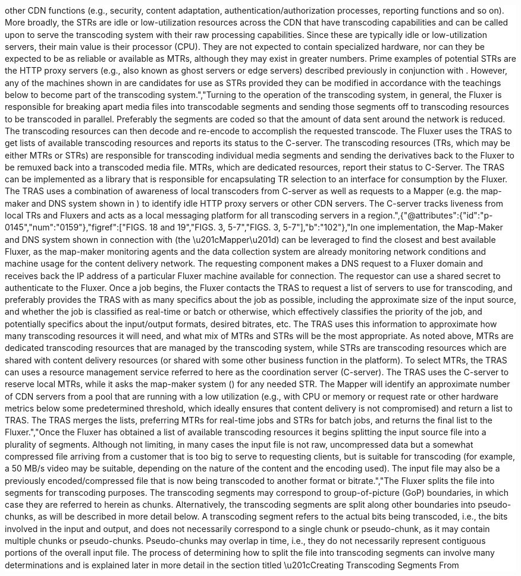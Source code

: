 other CDN functions (e.g., security, content adaptation, authentication\/authorization processes, reporting functions and so on). More broadly, the STRs are idle or low-utilization resources across the CDN that have transcoding capabilities and can be called upon to serve the transcoding system with their raw processing capabilities. Since these are typically idle or low-utilization servers, their main value is their processor (CPU). They are not expected to contain specialized hardware, nor can they be expected to be as reliable or available as MTRs, although they may exist in greater numbers. Prime examples of potential STRs are the HTTP proxy servers (e.g., also known as ghost servers or edge servers) described previously in conjunction with . However, any of the machines shown in  are candidates for use as STRs provided they can be modified in accordance with the teachings below to become part of the transcoding system.","Turning to the operation of the transcoding system, in general, the Fluxer is responsible for breaking apart media files into transcodable segments and sending those segments off to transcoding resources to be transcoded in parallel. Preferably the segments are coded so that the amount of data sent around the network is reduced. The transcoding resources can then decode and re-encode to accomplish the requested transcode. The Fluxer uses the TRAS to get lists of available transcoding resources and reports its status to the C-server. The transcoding resources (TRs, which may be either MTRs or STRs) are responsible for transcoding individual media segments and sending the derivatives back to the Fluxer to be remuxed back into a transcoded media file. MTRs, which are dedicated resources, report their status to C-Server. The TRAS can be implemented as a library that is responsible for encapsulating TR selection to an interface for consumption by the Fluxer. The TRAS uses a combination of awareness of local transcoders from C-server as well as requests to a Mapper (e.g. the map-maker and DNS system shown in ) to identify idle HTTP proxy servers or other CDN servers. The C-server tracks liveness from local TRs and Fluxers and acts as a local messaging platform for all transcoding servers in a region.",{"@attributes":{"id":"p-0145","num":"0159"},"figref":["FIGS. 18 and 19","FIGS. 3, 5-7","FIGS. 3, 5-7"],"b":"102"},"In one implementation, the Map-Maker and DNS system shown in connection with  (the \u201cMapper\u201d) can be leveraged to find the closest and best available Fluxer, as the map-maker monitoring agents and the data collection system  are already monitoring network conditions and machine usage for the content delivery network. The requesting component makes a DNS request to a Fluxer domain and receives back the IP address of a particular Fluxer machine available for connection. The requestor can use a shared secret to authenticate to the Fluxer. Once a job begins, the Fluxer contacts the TRAS to request a list of servers to use for transcoding, and preferably provides the TRAS with as many specifics about the job as possible, including the approximate size of the input source, and whether the job is classified as real-time or batch or otherwise, which effectively classifies the priority of the job, and potentially specifics about the input\/output formats, desired bitrates, etc. The TRAS uses this information to approximate how many transcoding resources it will need, and what mix of MTRs and STRs will be the most appropriate. As noted above, MTRs are dedicated transcoding resources that are managed by the transcoding system, while STRs are transcoding resources which are shared with content delivery resources (or shared with some other business function in the platform). To select MTRs, the TRAS can uses a resource management service referred to here as the coordination server (C-server). The TRAS uses the C-server to reserve local MTRs, while it asks the map-maker system () for any needed STR. The Mapper will identify an approximate number of CDN servers from a pool that are running with a low utilization (e.g., with CPU or memory or request rate or other hardware metrics below some predetermined threshold, which ideally ensures that content delivery is not compromised) and return a list to TRAS. The TRAS merges the lists, preferring MTRs for real-time jobs and STRs for batch jobs, and returns the final list to the Fluxer.","Once the Fluxer has obtained a list of available transcoding resources it begins splitting the input source file into a plurality of segments. Although not limiting, in many cases the input file is not raw, uncompressed data but a somewhat compressed file arriving from a customer that is too big to serve to requesting clients, but is suitable for transcoding (for example, a 50 MB\/s video may be suitable, depending on the nature of the content and the encoding used). The input file may also be a previously encoded\/compressed file that is now being transcoded to another format or bitrate.","The Fluxer splits the file into segments for transcoding purposes. The transcoding segments may correspond to group-of-picture (GoP) boundaries, in which case they are referred to herein as chunks. Alternatively, the transcoding segments are split along other boundaries into pseudo-chunks, as will be described in more detail below. A transcoding segment refers to the actual bits being transcoded, i.e., the bits involved in the input and output, and does not necessarily correspond to a single chunk or pseudo-chunk, as it may contain multiple chunks or pseudo-chunks. Pseudo-chunks may overlap in time, i.e., they do not necessarily represent contiguous portions of the overall input file. The process of determining how to split the file into transcoding segments can involve many determinations and is explained later in more detail in the section titled \u201cCreating Transcoding Segments From